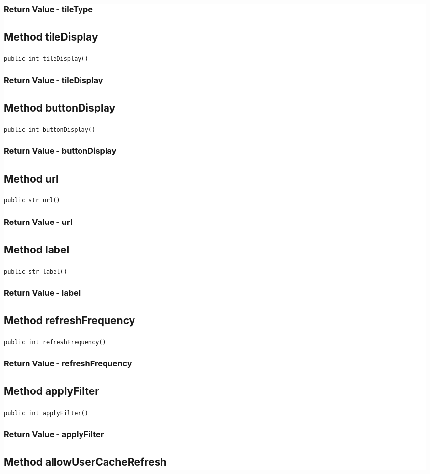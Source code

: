 ### Return Value - tileType

## Method tileDisplay

```xpp
public int tileDisplay()
```

### Return Value - tileDisplay

## Method buttonDisplay

```xpp
public int buttonDisplay()
```

### Return Value - buttonDisplay

## Method url

```xpp
public str url()
```

### Return Value - url

## Method label

```xpp
public str label()
```

### Return Value - label

## Method refreshFrequency

```xpp
public int refreshFrequency()
```

### Return Value - refreshFrequency

## Method applyFilter

```xpp
public int applyFilter()
```

### Return Value - applyFilter

## Method allowUserCacheRefresh

